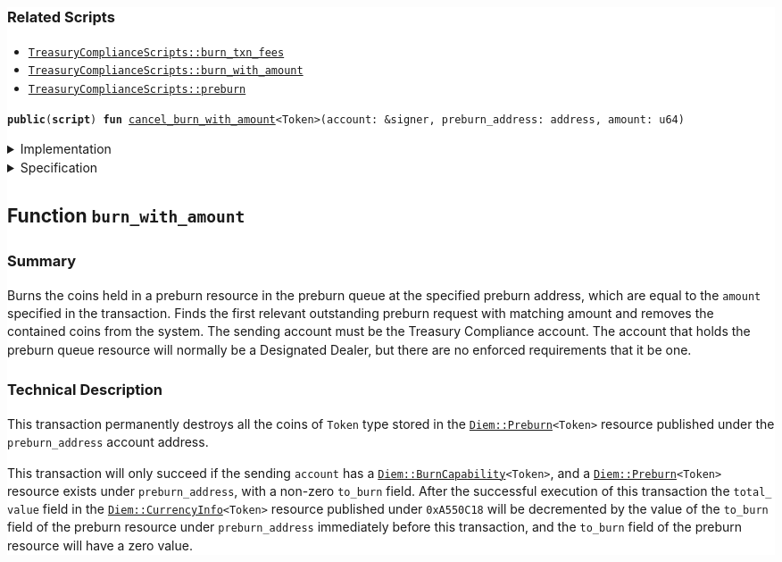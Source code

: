 ### Related Scripts

* <code><a href="TreasuryComplianceScripts.md#0x1_TreasuryComplianceScripts_burn_txn_fees">TreasuryComplianceScripts::burn_txn_fees</a></code>
* <code><a href="TreasuryComplianceScripts.md#0x1_TreasuryComplianceScripts_burn_with_amount">TreasuryComplianceScripts::burn_with_amount</a></code>
* <code><a href="TreasuryComplianceScripts.md#0x1_TreasuryComplianceScripts_preburn">TreasuryComplianceScripts::preburn</a></code>


<pre><code><b>public</b>(<b>script</b>) <b>fun</b> <a href="TreasuryComplianceScripts.md#0x1_TreasuryComplianceScripts_cancel_burn_with_amount">cancel_burn_with_amount</a>&lt;Token&gt;(account: &signer, preburn_address: address, amount: u64)
</code></pre>



<details><summary>Implementation</summary></details>

<details><summary>Specification</summary></details>

<a name="0x1_TreasuryComplianceScripts_burn_with_amount"></a>

## Function `burn_with_amount`


<a name="@Summary_6"></a>

### Summary

Burns the coins held in a preburn resource in the preburn queue at the
specified preburn address, which are equal to the <code>amount</code> specified in the
transaction. Finds the first relevant outstanding preburn request with
matching amount and removes the contained coins from the system. The sending
account must be the Treasury Compliance account.
The account that holds the preburn queue resource will normally be a Designated
Dealer, but there are no enforced requirements that it be one.


<a name="@Technical_Description_7"></a>

### Technical Description

This transaction permanently destroys all the coins of <code>Token</code> type
stored in the <code><a href="Diem.md#0x1_Diem_Preburn">Diem::Preburn</a>&lt;Token&gt;</code> resource published under the
<code>preburn_address</code> account address.

This transaction will only succeed if the sending <code>account</code> has a
<code><a href="Diem.md#0x1_Diem_BurnCapability">Diem::BurnCapability</a>&lt;Token&gt;</code>, and a <code><a href="Diem.md#0x1_Diem_Preburn">Diem::Preburn</a>&lt;Token&gt;</code> resource
exists under <code>preburn_address</code>, with a non-zero <code>to_burn</code> field. After the successful execution
of this transaction the <code>total_value</code> field in the
<code><a href="Diem.md#0x1_Diem_CurrencyInfo">Diem::CurrencyInfo</a>&lt;Token&gt;</code> resource published under <code>0xA550C18</code> will be
decremented by the value of the <code>to_burn</code> field of the preburn resource
under <code>preburn_address</code> immediately before this transaction, and the
<code>to_burn</code> field of the preburn resource will have a zero value.
